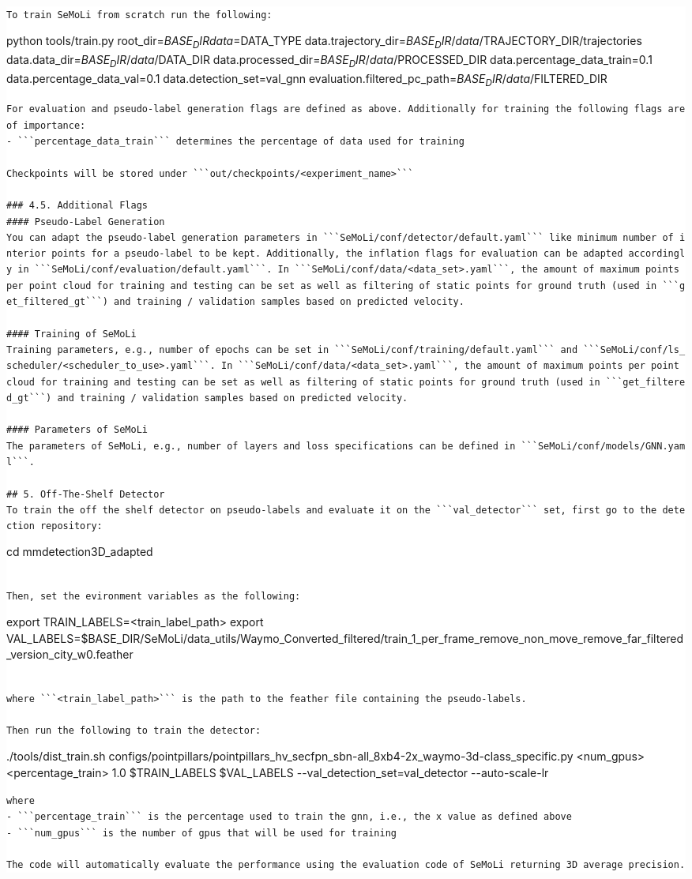 ```
To train SeMoLi from scratch run the following:
```
python tools/train.py root_dir=$BASE_DIR data=$DATA_TYPE data.trajectory_dir=$BASE_DIR/data/$TRAJECTORY_DIR/trajectories data.data_dir=$BASE_DIR/data/$DATA_DIR data.processed_dir=$BASE_DIR/data/$PROCESSED_DIR data.percentage_data_train=0.1 data.percentage_data_val=0.1 data.detection_set=val_gnn evaluation.filtered_pc_path=$BASE_DIR/data/$FILTERED_DIR
```
For evaluation and pseudo-label generation flags are defined as above. Additionally for training the following flags are of importance:
- ```percentage_data_train``` determines the percentage of data used for training

Checkpoints will be stored under ```out/checkpoints/<experiment_name>```

### 4.5. Additional Flags
#### Pseudo-Label Generation
You can adapt the pseudo-label generation parameters in ```SeMoLi/conf/detector/default.yaml``` like minimum number of interior points for a pseudo-label to be kept. Additionally, the inflation flags for evaluation can be adapted accordingly in ```SeMoLi/conf/evaluation/default.yaml```. In ```SeMoLi/conf/data/<data_set>.yaml```, the amount of maximum points per point cloud for training and testing can be set as well as filtering of static points for ground truth (used in ```get_filtered_gt```) and training / validation samples based on predicted velocity.

#### Training of SeMoLi
Training parameters, e.g., number of epochs can be set in ```SeMoLi/conf/training/default.yaml``` and ```SeMoLi/conf/ls_scheduler/<scheduler_to_use>.yaml```. In ```SeMoLi/conf/data/<data_set>.yaml```, the amount of maximum points per point cloud for training and testing can be set as well as filtering of static points for ground truth (used in ```get_filtered_gt```) and training / validation samples based on predicted velocity.

#### Parameters of SeMoLi
The parameters of SeMoLi, e.g., number of layers and loss specifications can be defined in ```SeMoLi/conf/models/GNN.yaml```.

## 5. Off-The-Shelf Detector
To train the off the shelf detector on pseudo-labels and evaluate it on the ```val_detector``` set, first go to the detection repository:

```
cd mmdetection3D_adapted
```

Then, set the evironment variables as the following:

```
export TRAIN_LABELS=<train_label_path>
export VAL_LABELS=$BASE_DIR/SeMoLi/data_utils/Waymo_Converted_filtered/train_1_per_frame_remove_non_move_remove_far_filtered_version_city_w0.feather
```

where ```<train_label_path>``` is the path to the feather file containing the pseudo-labels.

Then run the following to train the detector:
```
./tools/dist_train.sh configs/pointpillars/pointpillars_hv_secfpn_sbn-all_8xb4-2x_waymo-3d-class_specific.py <num_gpus> <percentage_train> 1.0 $TRAIN_LABELS $VAL_LABELS --val_detection_set=val_detector --auto-scale-lr
```
where 
- ```percentage_train``` is the percentage used to train the gnn, i.e., the x value as defined above
- ```num_gpus``` is the number of gpus that will be used for training

The code will automatically evaluate the performance using the evaluation code of SeMoLi returning 3D average precision.
```